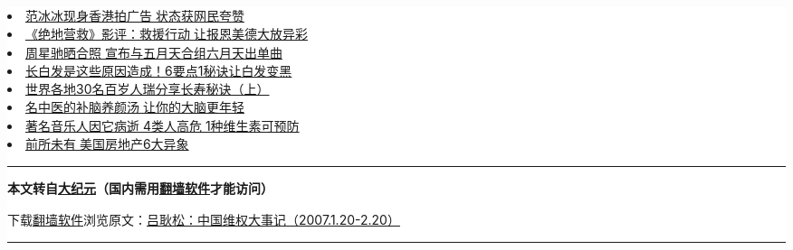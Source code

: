 <li><a href="https://github.com/19920513/djy/blob/master/gb/23/4/23/n13979914.md#1">范冰冰现身香港拍广告 状态获网民夸赞</a></li>
<li><a href="https://github.com/19920513/djy/blob/master/gb/23/4/22/n13979124.md#1">《绝地营救》影评：救援行动 让报恩美德大放异彩</a></li>
<li><a href="https://github.com/19920513/djy/blob/master/gb/23/4/23/n13979831.md#1">周星驰晒合照 宣布与五月天合组六月天出单曲</a></li>
<li><a href="https://github.com/19920513/djy/blob/master/gb/23/4/17/n13974638.md#1">长白发是这些原因造成！6要点1秘诀让白发变黑</a></li>
<li><a href="https://github.com/19920513/djy/blob/master/gb/23/4/22/n13979171.md#1">世界各地30名百岁人瑞分享长寿秘诀（上）</a></li>
<li><a href="https://github.com/19920513/djy/blob/master/gb/23/3/29/n13960579.md#1">名中医的补脑养颜汤 让你的大脑更年轻</a></li>
<li><a href="https://github.com/19920513/djy/blob/master/gb/23/4/12/n13970820.md#1">著名音乐人因它病逝 4类人高危 1种维生素可预防</a></li>
<li><a href="https://github.com/19920513/djy/blob/master/gb/23/4/24/n13980207.md#1">前所未有 美国房地产6大异象</a></li>
<hr>

<strong>本文转自<a href="https://www.epochtimes.com">大纪元</a>（国内需用<a href="https://github.com/19920513/www/blob/master/README.md#8">翻墙软件</a>才能访问）</strong><p>下载<a href="https://github.com/19920513/www/blob/master/README.md#8">翻墙软件</a>浏览原文：<a href="https://www.epochtimes.com/gb/7/3/5/n1636487.htm">吕耿松：中国维权大事记（2007.1.20-2.20）</a></p><hr>
